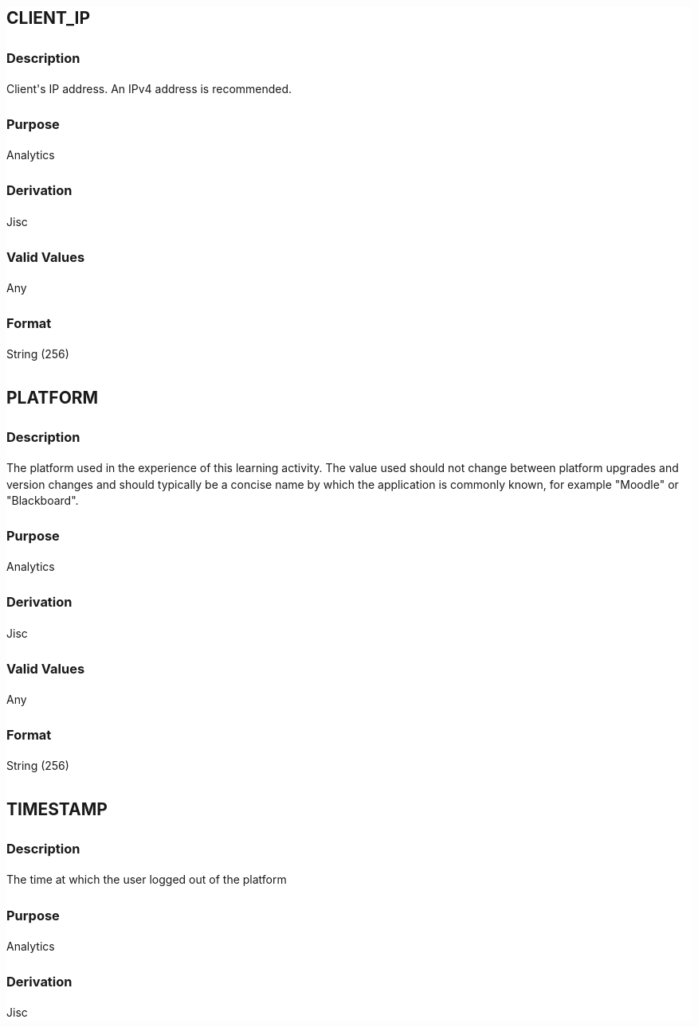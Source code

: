 
## CLIENT_IP 
### Description
Client's IP address. An IPv4 address is recommended.

### Purpose
Analytics

### Derivation
Jisc

### Valid Values
Any

### Format
String (256)


## PLATFORM 
### Description

The platform used in the experience of this learning activity. The value used should not change between platform upgrades and version changes and should typically be a concise name by which the application is commonly known, for example "Moodle" or "Blackboard".

### Purpose
Analytics

### Derivation
Jisc

### Valid Values
Any

### Format
String (256)


## TIMESTAMP 
### Description
The time at which the user logged out of the platform

### Purpose
Analytics

### Derivation
Jisc
